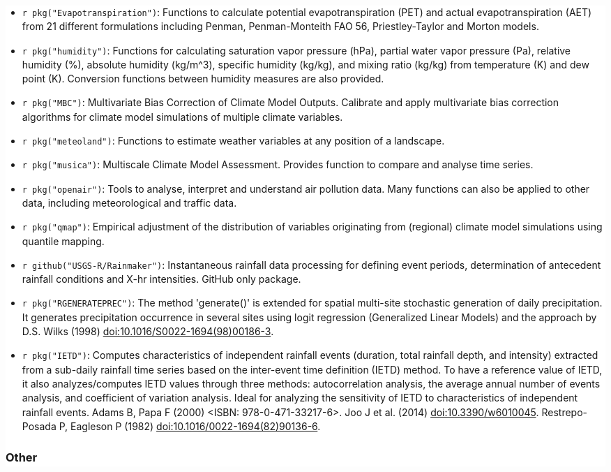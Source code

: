 -   `r pkg("Evapotranspiration")`: Functions to calculate
    potential evapotranspiration (PET) and actual evapotranspiration
    (AET) from 21 different formulations including Penman,
    Penman-Monteith FAO 56, Priestley-Taylor and Morton models.

-   `r pkg("humidity")`: Functions for calculating
    saturation vapor pressure (hPa), partial water vapor pressure (Pa),
    relative humidity (%), absolute humidity (kg/m\^3), specific
    humidity (kg/kg), and mixing ratio (kg/kg) from temperature (K) and
    dew point (K). Conversion functions between humidity measures are
    also provided.

-   `r pkg("MBC")`: Multivariate Bias Correction of Climate
    Model Outputs. Calibrate and apply multivariate bias correction
    algorithms for climate model simulations of multiple climate
    variables.

-   `r pkg("meteoland")`: Functions to estimate weather
    variables at any position of a landscape.

-   `r pkg("musica")`: Multiscale Climate Model Assessment.
    Provides function to compare and analyse time series.

-   `r pkg("openair")`: Tools to analyse, interpret and
    understand air pollution data. Many functions can also be applied to
    other data, including meteorological and traffic data.

-   `r pkg("qmap")`: Empirical adjustment of the
    distribution of variables originating from (regional) climate model
    simulations using quantile mapping.

-   `r github("USGS-R/Rainmaker")`: Instantaneous rainfall
    data processing for defining event periods, determination of
    antecedent rainfall conditions and X-hr intensities. GitHub only
    package.

-   `r pkg("RGENERATEPREC")`: The method 'generate()' is extended for
    spatial multi-site stochastic generation of daily precipitation.
    It generates precipitation occurrence in several sites using
    logit regression (Generalized Linear Models) and the approach by
    D.S. Wilks (1998) [doi:10.1016/S0022-1694(98)00186-3](doi:10.1016/S0022-1694(98)00186-3).

-   `r pkg("IETD")`: Computes characteristics of independent rainfall
    events (duration, total rainfall depth, and intensity) extracted
    from a sub-daily rainfall time series based on the inter-event
    time definition (IETD) method. To have a reference value of IETD,
    it also analyzes/computes IETD values through three methods:
    autocorrelation analysis, the average annual number of events
    analysis, and coefficient of variation analysis. Ideal for
    analyzing the sensitivity of IETD to characteristics of
    independent rainfall events. Adams B, Papa F (2000)
    <ISBN: 978-0-471-33217-6>. Joo J et al. (2014)
    [doi:10.3390/w6010045](doi:10.3390/w6010045). Restrepo-Posada P,
    Eagleson P (1982) [doi:10.1016/0022-1694(82)90136-6](doi:10.1016/0022-1694(82)90136-6).

### Other
